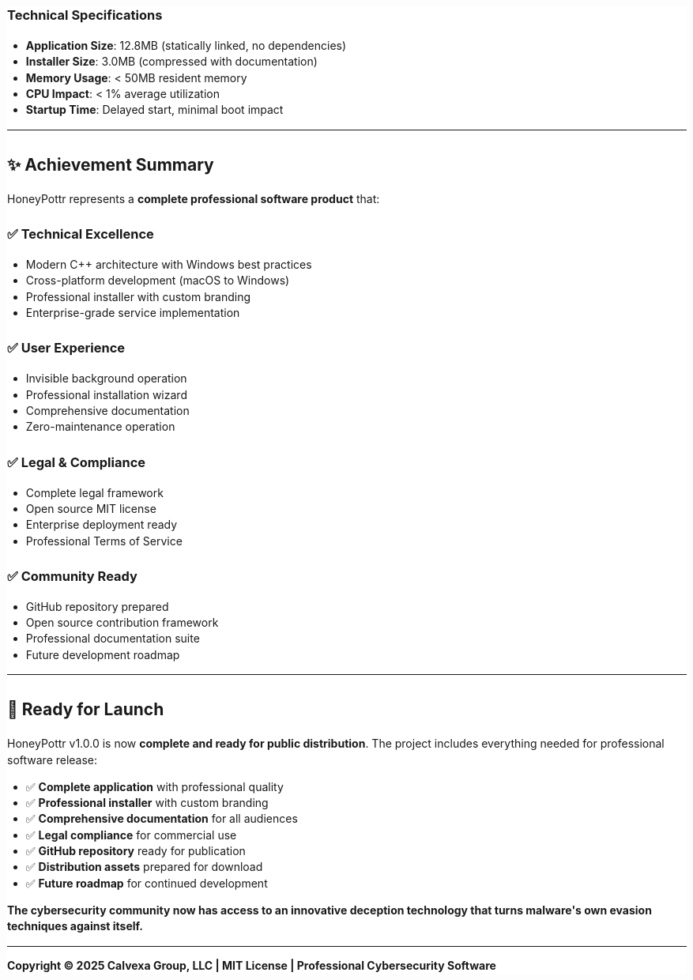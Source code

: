 ### **Technical Specifications**
- **Application Size**: 12.8MB (statically linked, no dependencies)
- **Installer Size**: 3.0MB (compressed with documentation)
- **Memory Usage**: < 50MB resident memory
- **CPU Impact**: < 1% average utilization
- **Startup Time**: Delayed start, minimal boot impact

---

## ✨ **Achievement Summary**

HoneyPottr represents a **complete professional software product** that:

### **✅ Technical Excellence**
- Modern C++ architecture with Windows best practices
- Cross-platform development (macOS to Windows)
- Professional installer with custom branding
- Enterprise-grade service implementation

### **✅ User Experience**
- Invisible background operation
- Professional installation wizard
- Comprehensive documentation
- Zero-maintenance operation

### **✅ Legal & Compliance**
- Complete legal framework
- Open source MIT license
- Enterprise deployment ready
- Professional Terms of Service

### **✅ Community Ready**
- GitHub repository prepared
- Open source contribution framework
- Professional documentation suite
- Future development roadmap

---

## 🎉 **Ready for Launch**

HoneyPottr v1.0.0 is now **complete and ready for public distribution**. The project includes everything needed for professional software release:

- ✅ **Complete application** with professional quality
- ✅ **Professional installer** with custom branding
- ✅ **Comprehensive documentation** for all audiences
- ✅ **Legal compliance** for commercial use
- ✅ **GitHub repository** ready for publication
- ✅ **Distribution assets** prepared for download
- ✅ **Future roadmap** for continued development

**The cybersecurity community now has access to an innovative deception technology that turns malware's own evasion techniques against itself.**

---

**Copyright © 2025 Calvexa Group, LLC | MIT License | Professional Cybersecurity Software**

